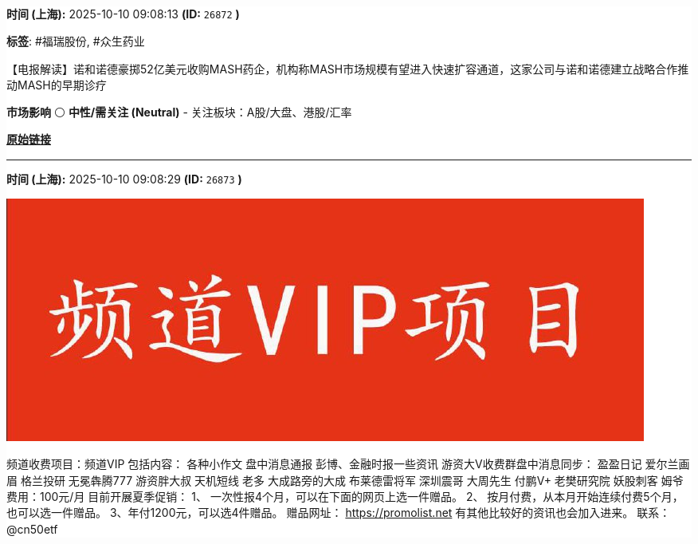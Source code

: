 **时间 (上海):** 2025-10-10 09:08:13 **(ID:** `26872` **)**

**标签**: #福瑞股份, #众生药业

【电报解读】诺和诺德豪掷52亿美元收购MASH药企，机构称MASH市场规模有望进入快速扩容通道，这家公司与诺和诺德建立战略合作推动MASH的早期诊疗

**市场影响** ⚪ **中性/需关注 (Neutral)** - 关注板块：A股/大盘、港股/汇率

**[原始链接](https://t.me/clsvip/26872)**

---
**时间 (上海):** 2025-10-10 09:08:29 **(ID:** `26873` **)**

![媒体文件](2025-10/10/media/clsvip_26873.jpg)

频道收费项目：频道VIP
包括内容：
各种小作文
盘中消息通报
彭博、金融时报一些资讯
游资大V收费群盘中消息同步：
盈盈日记
爱尔兰画眉
格兰投研
无冕犇腾777
游资胖大叔
天机短线
老多
大成路旁的大成
布莱德雷将军
深圳震哥
大周先生
付鹏V+
老樊研究院
妖股刺客
姆爷
费用：100元/月
目前开展夏季促销：
1、 一次性报4个月，可以在下面的网页上选一件赠品。
2、 按月付费，从本月开始连续付费5个月，也可以选一件赠品。
3、年付1200元，可以选4件赠品。
赠品网址：
https://promolist.net
有其他比较好的资讯也会加入进来。
联系：@cn50etf
